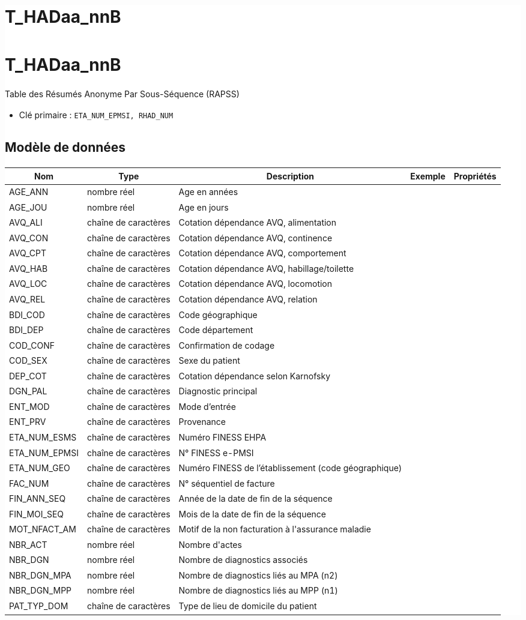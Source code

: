 # T_HADaa_nnB


# T_HADaa_nnB

Table des Résumés Anonyme Par Sous-Séquence (RAPSS)

- Clé primaire : `ETA_NUM_EPMSI, RHAD_NUM`

## Modèle de données

|Nom|Type|Description|Exemple|Propriétés|
|-|-|-|-|-|
|AGE_ANN|nombre réel|Age en années|||
|AGE_JOU|nombre réel|Age en jours|||
|AVQ_ALI|chaîne de caractères|Cotation dépendance AVQ, alimentation|||
|AVQ_CON|chaîne de caractères|Cotation dépendance AVQ, continence|||
|AVQ_CPT|chaîne de caractères|Cotation dépendance AVQ, comportement|||
|AVQ_HAB|chaîne de caractères|Cotation dépendance AVQ, habillage/toilette|||
|AVQ_LOC|chaîne de caractères|Cotation dépendance AVQ, locomotion|||
|AVQ_REL|chaîne de caractères|Cotation dépendance AVQ, relation|||
|BDI_COD|chaîne de caractères|Code géographique|||
|BDI_DEP|chaîne de caractères|Code département|||
|COD_CONF|chaîne de caractères|Confirmation de codage|||
|COD_SEX|chaîne de caractères|Sexe du patient|||
|DEP_COT|chaîne de caractères|Cotation dépendance selon Karnofsky|||
|DGN_PAL|chaîne de caractères|Diagnostic principal|||
|ENT_MOD|chaîne de caractères|Mode d’entrée|||
|ENT_PRV|chaîne de caractères|Provenance|||
|ETA_NUM_ESMS|chaîne de caractères|Numéro FINESS EHPA|||
|ETA_NUM_EPMSI|chaîne de caractères|N° FINESS e-PMSI|||
|ETA_NUM_GEO|chaîne de caractères|Numéro FINESS de l’établissement (code géographique)|||
|FAC_NUM|chaîne de caractères|N° séquentiel de facture|||
|FIN_ANN_SEQ|chaîne de caractères|Année de la date de fin de la séquence|||
|FIN_MOI_SEQ|chaîne de caractères|Mois de la date de fin de la séquence|||
|MOT_NFACT_AM|chaîne de caractères|Motif de la non facturation à l'assurance maladie|||
|NBR_ACT|nombre réel|Nombre d'actes|||
|NBR_DGN|nombre réel|Nombre de diagnostics associés|||
|NBR_DGN_MPA|nombre réel|Nombre de diagnostics liés au MPA (n2)|||
|NBR_DGN_MPP|nombre réel|Nombre de diagnostics liés au MPP (n1)|||
|PAT_TYP_DOM|chaîne de caractères|Type de lieu de domicile du patient|||